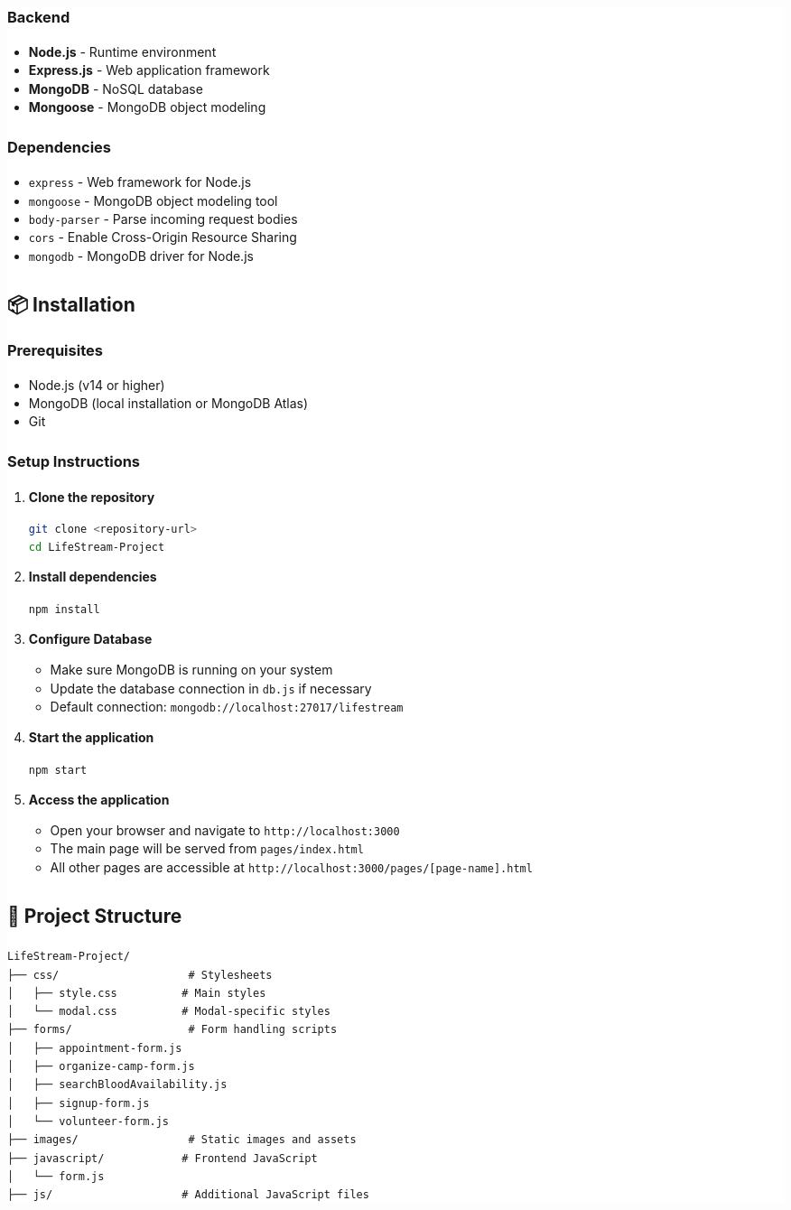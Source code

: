 ### Backend
- **Node.js** - Runtime environment
- **Express.js** - Web application framework
- **MongoDB** - NoSQL database
- **Mongoose** - MongoDB object modeling

### Dependencies
- `express` - Web framework for Node.js
- `mongoose` - MongoDB object modeling tool
- `body-parser` - Parse incoming request bodies
- `cors` - Enable Cross-Origin Resource Sharing
- `mongodb` - MongoDB driver for Node.js

## 📦 Installation

### Prerequisites
- Node.js (v14 or higher)
- MongoDB (local installation or MongoDB Atlas)
- Git

### Setup Instructions

1. **Clone the repository**
   ```bash
   git clone <repository-url>
   cd LifeStream-Project
   ```

2. **Install dependencies**
   ```bash
   npm install
   ```

3. **Configure Database**
   - Make sure MongoDB is running on your system
   - Update the database connection in `db.js` if necessary
   - Default connection: `mongodb://localhost:27017/lifestream`

4. **Start the application**
   ```bash
   npm start
   ```

5. **Access the application**
   - Open your browser and navigate to `http://localhost:3000`
   - The main page will be served from `pages/index.html`
   - All other pages are accessible at `http://localhost:3000/pages/[page-name].html`

## 📁 Project Structure

```
LifeStream-Project/
├── css/                    # Stylesheets
│   ├── style.css          # Main styles
│   └── modal.css          # Modal-specific styles
├── forms/                  # Form handling scripts
│   ├── appointment-form.js
│   ├── organize-camp-form.js
│   ├── searchBloodAvailability.js
│   ├── signup-form.js
│   └── volunteer-form.js
├── images/                 # Static images and assets
├── javascript/            # Frontend JavaScript
│   └── form.js
├── js/                    # Additional JavaScript files
```